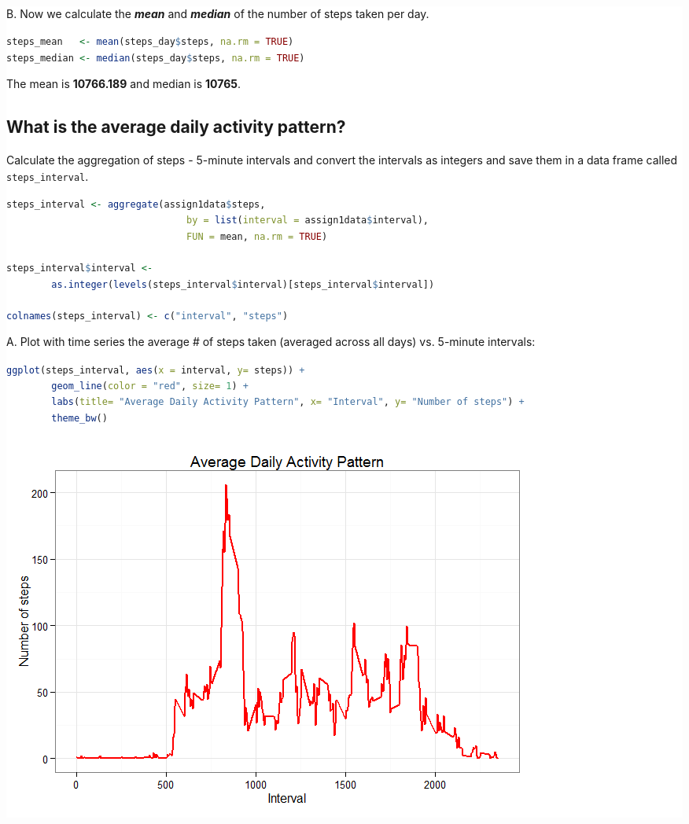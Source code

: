 B. Now we calculate the ***mean*** and ***median*** of the number of steps taken per day.


```r
steps_mean   <- mean(steps_day$steps, na.rm = TRUE)
steps_median <- median(steps_day$steps, na.rm = TRUE)
```

The mean is **10766.189** and median is **10765**.

## What is the average daily activity pattern?

Calculate the aggregation of steps - 5-minute intervals and convert the intervals as integers and save them in a data frame called `steps_interval`.


```r
steps_interval <- aggregate(assign1data$steps, 
                                by = list(interval = assign1data$interval),
                                FUN = mean, na.rm = TRUE)

steps_interval$interval <- 
        as.integer(levels(steps_interval$interval)[steps_interval$interval])

colnames(steps_interval) <- c("interval", "steps")
```


A. Plot with time series the average # of steps taken (averaged across all days) vs. 5-minute intervals:



```r
ggplot(steps_interval, aes(x = interval, y= steps)) +   
        geom_line(color = "red", size= 1) +  
        labs(title= "Average Daily Activity Pattern", x= "Interval", y= "Number of steps") +  
        theme_bw()
```

![](PA1_template_files/figure-html/plot_time_series-1.png) 
